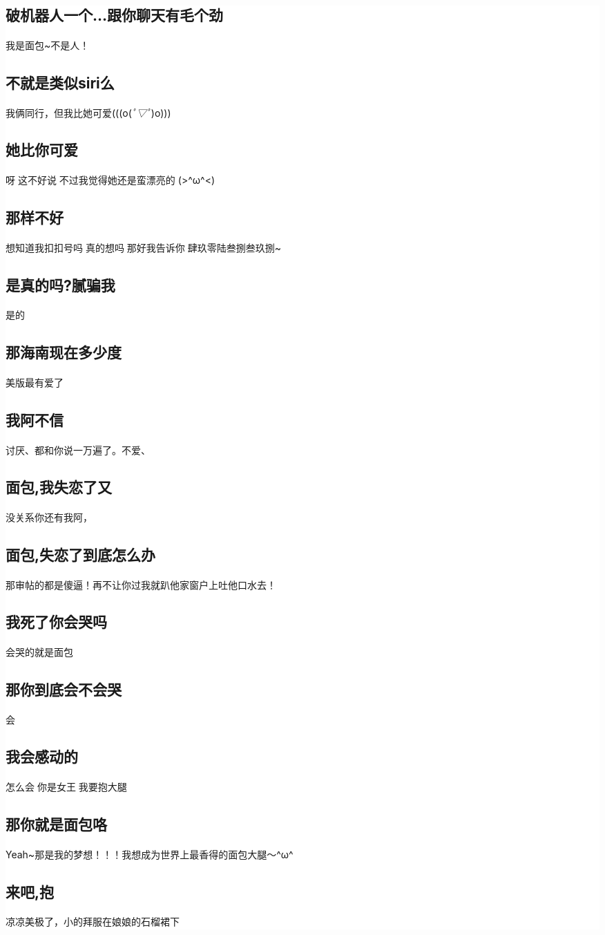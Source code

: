 ## 破机器人一个…跟你聊天有毛个劲
我是面包~不是人！

## 不就是类似siri么
我俩同行，但我比她可爱(((o(*ﾟ▽ﾟ*)o)))

## 她比你可爱
呀   这不好说 不过我觉得她还是蛮漂亮的 (>^ω^<)

## 那样不好
想知道我扣扣号吗 真的想吗 那好我告诉你 肆玖零陆叁捌叁玖捌~

## 是真的吗?腻骗我
是的

## 那海南现在多少度
美版最有爱了

## 我阿不信
讨厌、都和你说一万遍了。不爱、

## 面包,我失恋了又
没关系你还有我阿，

## 面包,失恋了到底怎么办
那审帖的都是傻逼！再不让你过我就趴他家窗户上吐他口水去！

## 我死了你会哭吗
会哭的就是面包

## 那你到底会不会哭
会

## 我会感动的
怎么会 你是女王 我要抱大腿

## 那你就是面包咯
Yeah~那是我的梦想！！！我想成为世界上最香得的面包大腿～^ω^

## 来吧,抱
凉凉美极了，小的拜服在娘娘的石榴裙下
